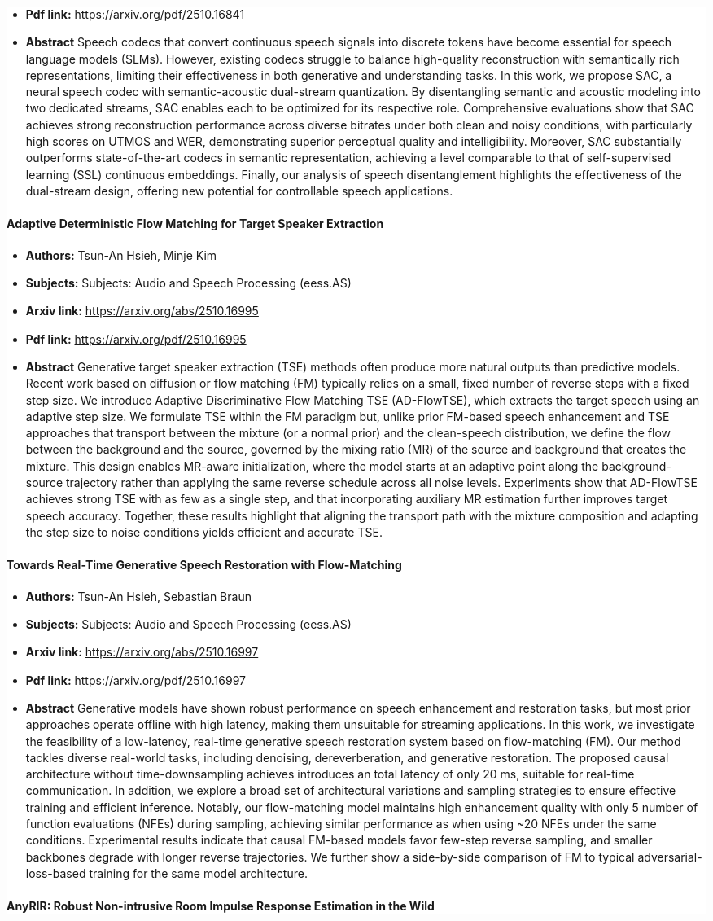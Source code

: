 
 - **Pdf link:** https://arxiv.org/pdf/2510.16841

 - **Abstract**
 Speech codecs that convert continuous speech signals into discrete tokens have become essential for speech language models (SLMs). However, existing codecs struggle to balance high-quality reconstruction with semantically rich representations, limiting their effectiveness in both generative and understanding tasks. In this work, we propose SAC, a neural speech codec with semantic-acoustic dual-stream quantization. By disentangling semantic and acoustic modeling into two dedicated streams, SAC enables each to be optimized for its respective role. Comprehensive evaluations show that SAC achieves strong reconstruction performance across diverse bitrates under both clean and noisy conditions, with particularly high scores on UTMOS and WER, demonstrating superior perceptual quality and intelligibility. Moreover, SAC substantially outperforms state-of-the-art codecs in semantic representation, achieving a level comparable to that of self-supervised learning (SSL) continuous embeddings. Finally, our analysis of speech disentanglement highlights the effectiveness of the dual-stream design, offering new potential for controllable speech applications.
#### Adaptive Deterministic Flow Matching for Target Speaker Extraction
 - **Authors:** Tsun-An Hsieh, Minje Kim
 - **Subjects:** Subjects:
Audio and Speech Processing (eess.AS)
 - **Arxiv link:** https://arxiv.org/abs/2510.16995

 - **Pdf link:** https://arxiv.org/pdf/2510.16995

 - **Abstract**
 Generative target speaker extraction (TSE) methods often produce more natural outputs than predictive models. Recent work based on diffusion or flow matching (FM) typically relies on a small, fixed number of reverse steps with a fixed step size. We introduce Adaptive Discriminative Flow Matching TSE (AD-FlowTSE), which extracts the target speech using an adaptive step size. We formulate TSE within the FM paradigm but, unlike prior FM-based speech enhancement and TSE approaches that transport between the mixture (or a normal prior) and the clean-speech distribution, we define the flow between the background and the source, governed by the mixing ratio (MR) of the source and background that creates the mixture. This design enables MR-aware initialization, where the model starts at an adaptive point along the background-source trajectory rather than applying the same reverse schedule across all noise levels. Experiments show that AD-FlowTSE achieves strong TSE with as few as a single step, and that incorporating auxiliary MR estimation further improves target speech accuracy. Together, these results highlight that aligning the transport path with the mixture composition and adapting the step size to noise conditions yields efficient and accurate TSE.
#### Towards Real-Time Generative Speech Restoration with Flow-Matching
 - **Authors:** Tsun-An Hsieh, Sebastian Braun
 - **Subjects:** Subjects:
Audio and Speech Processing (eess.AS)
 - **Arxiv link:** https://arxiv.org/abs/2510.16997

 - **Pdf link:** https://arxiv.org/pdf/2510.16997

 - **Abstract**
 Generative models have shown robust performance on speech enhancement and restoration tasks, but most prior approaches operate offline with high latency, making them unsuitable for streaming applications. In this work, we investigate the feasibility of a low-latency, real-time generative speech restoration system based on flow-matching (FM). Our method tackles diverse real-world tasks, including denoising, dereverberation, and generative restoration. The proposed causal architecture without time-downsampling achieves introduces an total latency of only 20 ms, suitable for real-time communication. In addition, we explore a broad set of architectural variations and sampling strategies to ensure effective training and efficient inference. Notably, our flow-matching model maintains high enhancement quality with only 5 number of function evaluations (NFEs) during sampling, achieving similar performance as when using ~20 NFEs under the same conditions. Experimental results indicate that causal FM-based models favor few-step reverse sampling, and smaller backbones degrade with longer reverse trajectories. We further show a side-by-side comparison of FM to typical adversarial-loss-based training for the same model architecture.
#### AnyRIR: Robust Non-intrusive Room Impulse Response Estimation in the Wild